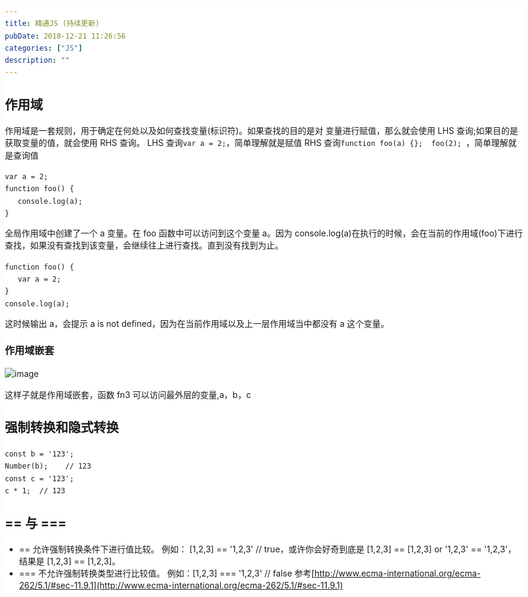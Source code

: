 ```yaml
---
title: 精通JS (持续更新)
pubDate: 2018-12-21 11:26:56
categories: ["JS"]
description: ""
---
```


## 作用域

作用域是一套规则，用于确定在何处以及如何查找变量(标识符)。如果查找的目的是对
变量进行赋值，那么就会使用 LHS 查询;如果目的是获取变量的值，就会使用 RHS 查询。
LHS 查询`var a = 2;`，简单理解就是赋值
RHS 查询`function foo(a) {};  foo(2); `，简单理解就是查询值

```
var a = 2;
function foo() {
   console.log(a);
}
```

全局作用域中创建了一个 a 变量。在 foo 函数中可以访问到这个变量 a。因为 console.log(a)在执行的时候，会在当前的作用域(foo)下进行查找，如果没有查找到该变量，会继续往上进行查找。直到没有找到为止。

```
function foo() {
   var a = 2;
}
console.log(a);
```

这时候输出 a，会提示 a is not defined，因为在当前作用域以及上一层作用域当中都没有 a 这个变量。

### 作用域嵌套

![image](https://user-images.githubusercontent.com/16217324/61353405-55d98d80-a8a2-11e9-9fb7-e7ff2ec7cdb9.png)

这样子就是作用域嵌套，函数 fn3 可以访问最外层的变量,a，b，c

## 强制转换和隐式转换

```
const b = '123';
Number(b);    // 123
const c = '123';
c * 1;  // 123
```

## == 与 ===

- == 允许强制转换条件下进行值比较。
  例如： [1,2,3] == '1,2,3' // true，或许你会好奇到底是 [1,2,3] == [1,2,3] or '1,2,3' == '1,2,3'，结果是 [1,2,3] == [1,2,3]。
- === 不允许强制转换类型进行比较值。
  例如：[1,2,3] === '1,2,3' // false
  参考[http://www.ecma-international.org/ecma-262/5.1/#sec-11.9.1](http://www.ecma-international.org/ecma-262/5.1/#sec-11.9.1)
